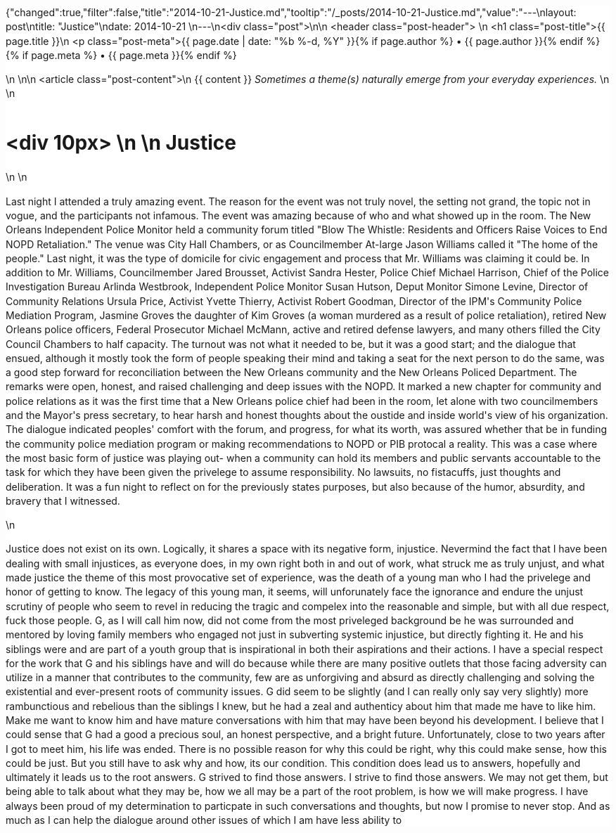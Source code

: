 {"changed":true,"filter":false,"title":"2014-10-21-Justice.md","tooltip":"/_posts/2014-10-21-Justice.md","value":"---\nlayout: post\ntitle: \"Justice\"\ndate: 2014-10-21 \n---\n<div class=\"post\">\n\n  <header class=\"post-header\"> \n    <h1 class=\"post-title\">{{ page.title }}</h1>\n    <p class=\"post-meta\">{{ page.date | date: \"%b %-d, %Y\" }}{% if page.author %} • {{ page.author }}{% endif %}{% if page.meta %} • {{ page.meta }}{% endif %}</p>\n  </header>\n\n  <article class=\"post-content\">\n    {{ content }} <i>Sometimes a theme(s) naturally emerge from your everyday experiences. </i>\n   \n    <h1>  <div 10px> </div>\n    \n    <b>Justice</b> </h1>\n    \n    <p> Last night I attended a truly amazing event.  The reason for the event was not truly novel, the setting not grand, the topic not in vogue, and the participants not infamous.  The event was amazing because of who and what showed up in the room.  The New Orleans Independent Police Monitor held a community forum titled \"Blow The Whistle: Residents and Officers Raise Voices to End NOPD Retaliation.\"  The venue was City Hall Chambers, or as Councilmember At-large Jason Williams called it \"The home of the people.\"  Last night, it was the type of domicile for civic engagement and process that Mr. Williams was claiming it could be.  In addition to Mr. Williams, Councilmember Jared Brousset, Activist Sandra Hester, Police Chief Michael Harrison, Chief of the Police Investigation Bureau Arlinda Westbrook, Independent Police Monitor Susan Hutson, Deput Monitor Simone Levine, Director of Community Relations Ursula Price, Activist Yvette Thierry, Activist Robert Goodman, Director of the IPM's Community Police Mediation Program, Jasmine Groves the daughter of Kim Groves (a woman murdered as a result of police retaliation), retired New Orleans police officers, Federal Prosecutor Michael McMann, active and retired defense lawyers, and many others filled the City Council Chambers to half capacity.  The turnout was not what it needed to be, but it was a good start; and the dialogue that ensued, although it mostly took the form of people speaking their mind and taking a seat for the next person to do the same, was a good step forward for reconciliation between the New Orleans community and the New Orleans Policed Department.  The remarks were open, honest, and raised challenging and deep issues with the NOPD.  It marked a new chapter for community and police relations as it was the first time that a New Orleans police chief had been in the room, let alone with two councilmembers and the Mayor's press secretary, to hear harsh and honest thoughts about the oustide and inside world's view of his organization.  The dialogue indicated peoples' comfort with the forum, and progress, for what its worth, was assured whether that be in funding the community police mediation program or making recommendations to NOPD or PIB protocal a reality.  This was a case where the most basic form of justice was playing out- when a community can hold its members and public servants accountable to the task for which they have been given the privelege to assume responsibility.  No lawsuits, no fistacuffs, just thoughts and deliberation.  It was a fun night to reflect  on for the previously states purposes, but also because of the humor, absurdity, and bravery that I witnessed.</p>\n    <p> Justice does not exist on its own.  Logically, it shares a space with its negative form, injustice.  Nevermind the fact that I have been dealing with small injustices, as everyone does, in my own right both in and out of work, what struck me as truly unjust, and what made justice the theme of this most provocative set of experience, was the death of a young man who I had the privelege and honor of getting to know.  The legacy of this young man, it seems, will unforunately face the ignorance and endure the unjust scrutiny of people who seem to revel in reducing the tragic and compelex into the reasonable and simple, but with all due respect, fuck those people.  G, as I will call him now, did not come from the most priveleged background be he was surrounded and mentored by loving family members who engaged not just in subverting systemic injustice, but directly fighting it.  He and his siblings were and are part of a youth group that is inspirational in both their aspirations and their actions.  I have a special respect for the work that G and his siblings have and will do because while there are many positive outlets that those facing adversity can utilize in a manner that contributes to the community, few are as unforgiving and absurd as directly challenging and solving the existential and ever-present roots of community issues.  G did seem to be slightly (and I can really only say very slightly) more rambunctious and rebelious than the siblings I knew, but he had a zeal and authenticy about him that made me have to like him.  Make me want to know him and have mature conversations with him that may have been beyond his development.  I believe that I could sense that G had a good a precious soul, an honest perspective, and a bright future.  Unfortunately, close to two years after I got to meet him, his life was ended.  There is no possible reason for why this could be right, why this could make sense, how this could be just.  But you still have to ask why and how, its our condition.  This condition does lead us to answers, hopefully and ultimately it leads us to the root answers.  G strived to find those answers.  I strive to find those answers.  We may not get them, but being able to talk about what they may be, how we all may be a part of the root problem, is how we will make progress.  I have always been proud of my determination to particpate in such conversations and thoughts, but now I promise to never stop.  And as much as I can help the dialogue around other issues of which I am have less ability to